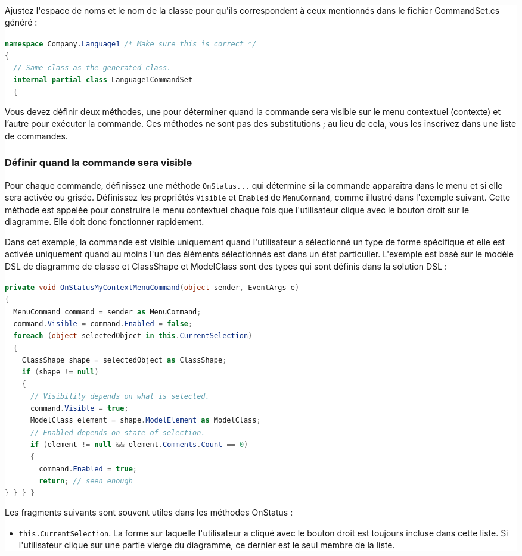 Ajustez l'espace de noms et le nom de la classe pour qu'ils correspondent à ceux mentionnés dans le fichier CommandSet.cs généré :

```csharp
namespace Company.Language1 /* Make sure this is correct */
{
  // Same class as the generated class.
  internal partial class Language1CommandSet
  {
```

Vous devez définir deux méthodes, une pour déterminer quand la commande sera visible sur le menu contextuel (contexte) et l’autre pour exécuter la commande. Ces méthodes ne sont pas des substitutions ; au lieu de cela, vous les inscrivez dans une liste de commandes.

### <a name="define-when-the-command-will-be-visible"></a>Définir quand la commande sera visible
 Pour chaque commande, définissez une méthode `OnStatus...` qui détermine si la commande apparaîtra dans le menu et si elle sera activée ou grisée. Définissez les propriétés `Visible` et `Enabled` de `MenuCommand`, comme illustré dans l'exemple suivant. Cette méthode est appelée pour construire le menu contextuel chaque fois que l'utilisateur clique avec le bouton droit sur le diagramme. Elle doit donc fonctionner rapidement.

 Dans cet exemple, la commande est visible uniquement quand l'utilisateur a sélectionné un type de forme spécifique et elle est activée uniquement quand au moins l'un des éléments sélectionnés est dans un état particulier. L'exemple est basé sur le modèle DSL de diagramme de classe et ClassShape et ModelClass sont des types qui sont définis dans la solution DSL :

```csharp
private void OnStatusMyContextMenuCommand(object sender, EventArgs e)
{
  MenuCommand command = sender as MenuCommand;
  command.Visible = command.Enabled = false;
  foreach (object selectedObject in this.CurrentSelection)
  {
    ClassShape shape = selectedObject as ClassShape;
    if (shape != null)
    {
      // Visibility depends on what is selected.
      command.Visible = true;
      ModelClass element = shape.ModelElement as ModelClass;
      // Enabled depends on state of selection.
      if (element != null && element.Comments.Count == 0)
      {
        command.Enabled = true;
        return; // seen enough
} } } }
```

Les fragments suivants sont souvent utiles dans les méthodes OnStatus :

- `this.CurrentSelection`. La forme sur laquelle l'utilisateur a cliqué avec le bouton droit est toujours incluse dans cette liste. Si l'utilisateur clique sur une partie vierge du diagramme, ce dernier est le seul membre de la liste.
